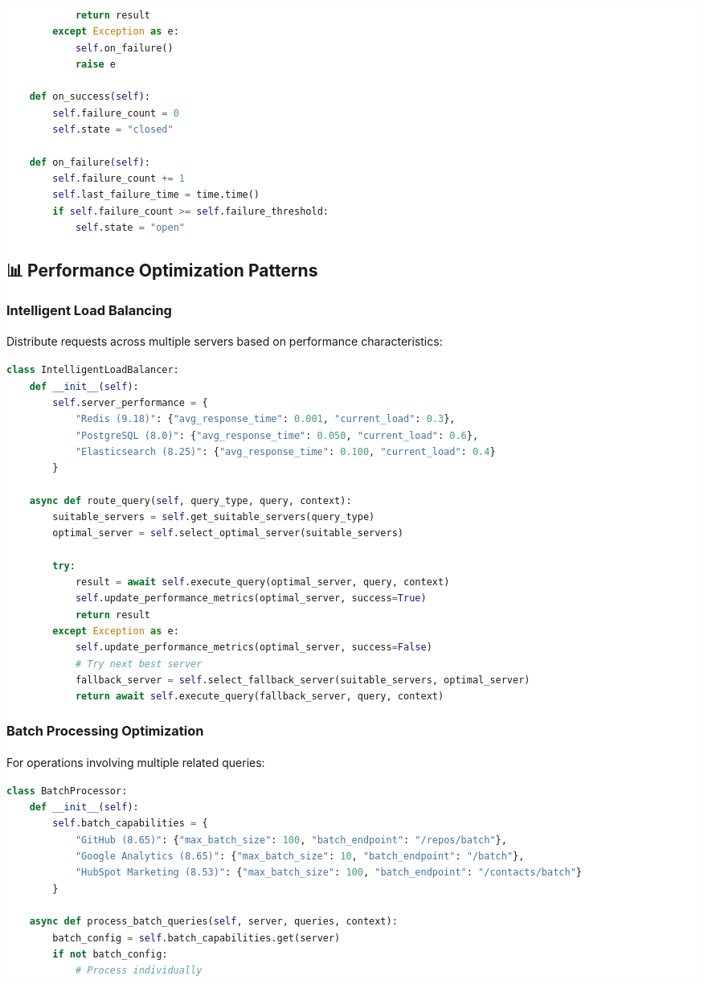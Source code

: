```python
            return result
        except Exception as e:
            self.on_failure()
            raise e
    
    def on_success(self):
        self.failure_count = 0
        self.state = "closed"
    
    def on_failure(self):
        self.failure_count += 1
        self.last_failure_time = time.time()
        if self.failure_count >= self.failure_threshold:
            self.state = "open"
```

## 📊 **Performance Optimization Patterns**

### **Intelligent Load Balancing**

Distribute requests across multiple servers based on performance characteristics:

```python
class IntelligentLoadBalancer:
    def __init__(self):
        self.server_performance = {
            "Redis (9.18)": {"avg_response_time": 0.001, "current_load": 0.3},
            "PostgreSQL (8.0)": {"avg_response_time": 0.050, "current_load": 0.6},
            "Elasticsearch (8.25)": {"avg_response_time": 0.100, "current_load": 0.4}
        }
    
    async def route_query(self, query_type, query, context):
        suitable_servers = self.get_suitable_servers(query_type)
        optimal_server = self.select_optimal_server(suitable_servers)
        
        try:
            result = await self.execute_query(optimal_server, query, context)
            self.update_performance_metrics(optimal_server, success=True)
            return result
        except Exception as e:
            self.update_performance_metrics(optimal_server, success=False)
            # Try next best server
            fallback_server = self.select_fallback_server(suitable_servers, optimal_server)
            return await self.execute_query(fallback_server, query, context)
```

### **Batch Processing Optimization**

For operations involving multiple related queries:

```python
class BatchProcessor:
    def __init__(self):
        self.batch_capabilities = {
            "GitHub (8.65)": {"max_batch_size": 100, "batch_endpoint": "/repos/batch"},
            "Google Analytics (8.65)": {"max_batch_size": 10, "batch_endpoint": "/batch"},
            "HubSpot Marketing (8.53)": {"max_batch_size": 100, "batch_endpoint": "/contacts/batch"}
        }
    
    async def process_batch_queries(self, server, queries, context):
        batch_config = self.batch_capabilities.get(server)
        if not batch_config:
            # Process individually
```